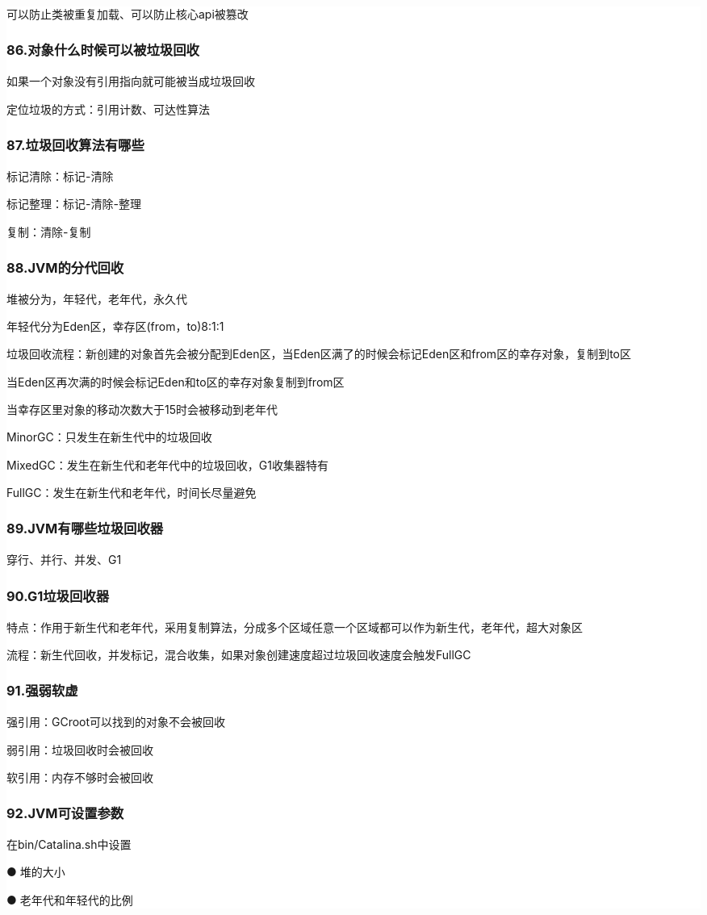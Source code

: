 可以防止类被重复加载、可以防止核心api被篡改

### 86.对象什么时候可以被垃圾回收

如果一个对象没有引用指向就可能被当成垃圾回收

定位垃圾的方式：引用计数、可达性算法

### 87.垃圾回收算法有哪些

标记清除：标记-清除

标记整理：标记-清除-整理

复制：清除-复制

### 88.JVM的分代回收

堆被分为，年轻代，老年代，永久代

年轻代分为Eden区，幸存区(from，to)8:1:1

垃圾回收流程：新创建的对象首先会被分配到Eden区，当Eden区满了的时候会标记Eden区和from区的幸存对象，复制到to区

当Eden区再次满的时候会标记Eden和to区的幸存对象复制到from区

当幸存区里对象的移动次数大于15时会被移动到老年代

MinorGC：只发生在新生代中的垃圾回收

MixedGC：发生在新生代和老年代中的垃圾回收，G1收集器特有

FullGC：发生在新生代和老年代，时间长尽量避免

### 89.JVM有哪些垃圾回收器

穿行、并行、并发、G1

### 90.G1垃圾回收器

特点：作用于新生代和老年代，采用复制算法，分成多个区域任意一个区域都可以作为新生代，老年代，超大对象区

流程：新生代回收，并发标记，混合收集，如果对象创建速度超过垃圾回收速度会触发FullGC

### 91.强弱软虚

强引用：GCroot可以找到的对象不会被回收

弱引用：垃圾回收时会被回收

软引用：内存不够时会被回收

### 92.JVM可设置参数

在bin/Catalina.sh中设置

● 堆的大小

● 老年代和年轻代的比例
